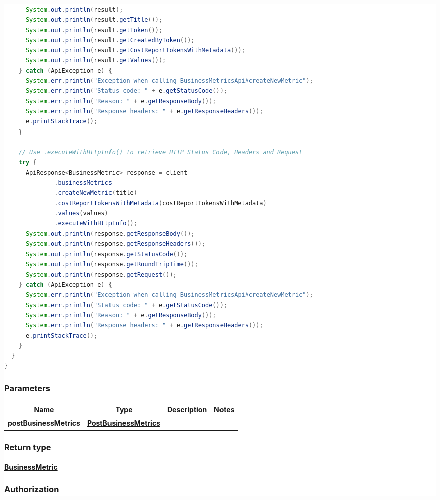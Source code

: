 ```java
      System.out.println(result);
      System.out.println(result.getTitle());
      System.out.println(result.getToken());
      System.out.println(result.getCreatedByToken());
      System.out.println(result.getCostReportTokensWithMetadata());
      System.out.println(result.getValues());
    } catch (ApiException e) {
      System.err.println("Exception when calling BusinessMetricsApi#createNewMetric");
      System.err.println("Status code: " + e.getStatusCode());
      System.err.println("Reason: " + e.getResponseBody());
      System.err.println("Response headers: " + e.getResponseHeaders());
      e.printStackTrace();
    }

    // Use .executeWithHttpInfo() to retrieve HTTP Status Code, Headers and Request
    try {
      ApiResponse<BusinessMetric> response = client
              .businessMetrics
              .createNewMetric(title)
              .costReportTokensWithMetadata(costReportTokensWithMetadata)
              .values(values)
              .executeWithHttpInfo();
      System.out.println(response.getResponseBody());
      System.out.println(response.getResponseHeaders());
      System.out.println(response.getStatusCode());
      System.out.println(response.getRoundTripTime());
      System.out.println(response.getRequest());
    } catch (ApiException e) {
      System.err.println("Exception when calling BusinessMetricsApi#createNewMetric");
      System.err.println("Status code: " + e.getStatusCode());
      System.err.println("Reason: " + e.getResponseBody());
      System.err.println("Response headers: " + e.getResponseHeaders());
      e.printStackTrace();
    }
  }
}

```

### Parameters

| Name | Type | Description  | Notes |
|------------- | ------------- | ------------- | -------------|
| **postBusinessMetrics** | [**PostBusinessMetrics**](PostBusinessMetrics.md)|  | |

### Return type

[**BusinessMetric**](BusinessMetric.md)

### Authorization
